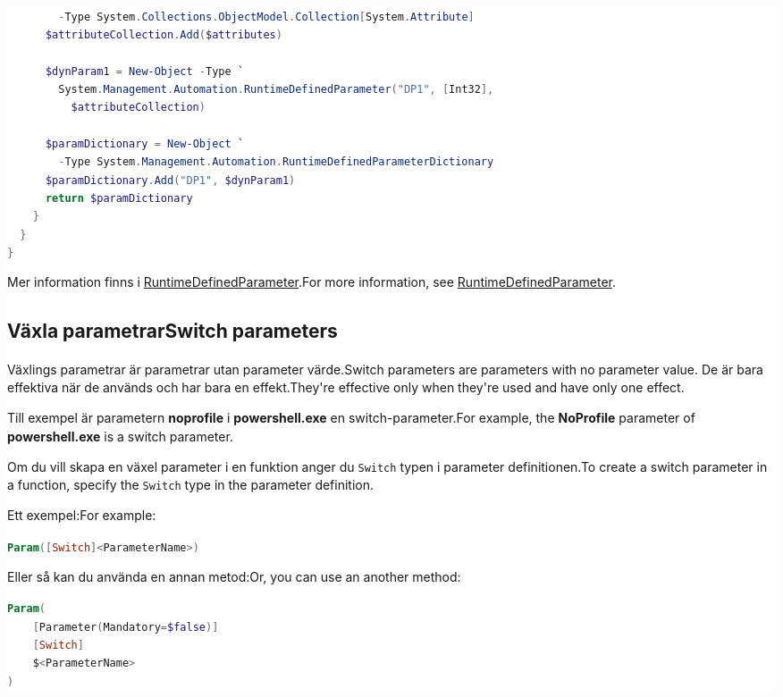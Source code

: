 ```powershell
        -Type System.Collections.ObjectModel.Collection[System.Attribute]
      $attributeCollection.Add($attributes)

      $dynParam1 = New-Object -Type `
        System.Management.Automation.RuntimeDefinedParameter("DP1", [Int32],
          $attributeCollection)

      $paramDictionary = New-Object `
        -Type System.Management.Automation.RuntimeDefinedParameterDictionary
      $paramDictionary.Add("DP1", $dynParam1)
      return $paramDictionary
    }
  }
}
```

<span data-ttu-id="5406c-315">Mer information finns i [RuntimeDefinedParameter](/dotnet/api/system.management.automation.runtimedefinedparameter).</span><span class="sxs-lookup"><span data-stu-id="5406c-315">For more information, see [RuntimeDefinedParameter](/dotnet/api/system.management.automation.runtimedefinedparameter).</span></span>

## <a name="switch-parameters"></a><span data-ttu-id="5406c-316">Växla parametrar</span><span class="sxs-lookup"><span data-stu-id="5406c-316">Switch parameters</span></span>

<span data-ttu-id="5406c-317">Växlings parametrar är parametrar utan parameter värde.</span><span class="sxs-lookup"><span data-stu-id="5406c-317">Switch parameters are parameters with no parameter value.</span></span> <span data-ttu-id="5406c-318">De är bara effektiva när de används och har bara en effekt.</span><span class="sxs-lookup"><span data-stu-id="5406c-318">They're effective only when they're used and have only one effect.</span></span>

<span data-ttu-id="5406c-319">Till exempel är parametern **noprofile** i **powershell.exe** en switch-parameter.</span><span class="sxs-lookup"><span data-stu-id="5406c-319">For example, the **NoProfile** parameter of **powershell.exe** is a switch parameter.</span></span>

<span data-ttu-id="5406c-320">Om du vill skapa en växel parameter i en funktion anger du `Switch` typen i parameter definitionen.</span><span class="sxs-lookup"><span data-stu-id="5406c-320">To create a switch parameter in a function, specify the `Switch` type in the parameter definition.</span></span>

<span data-ttu-id="5406c-321">Ett exempel:</span><span class="sxs-lookup"><span data-stu-id="5406c-321">For example:</span></span>

```powershell
Param([Switch]<ParameterName>)
```

<span data-ttu-id="5406c-322">Eller så kan du använda en annan metod:</span><span class="sxs-lookup"><span data-stu-id="5406c-322">Or, you can use an another method:</span></span>

```powershell
Param(
    [Parameter(Mandatory=$false)]
    [Switch]
    $<ParameterName>
)
```
